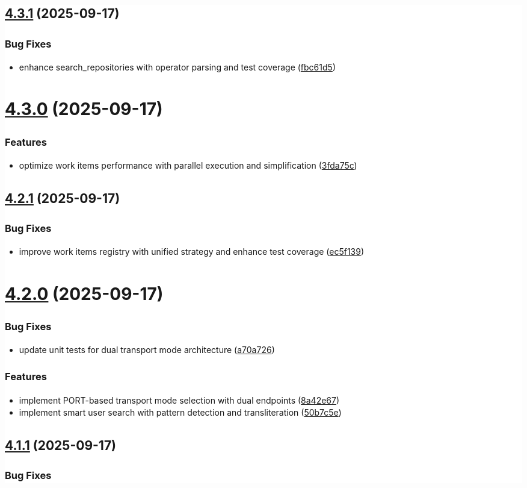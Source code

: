 ## [4.3.1](https://github.com/structured-world/gitlab-mcp/compare/v4.3.0...v4.3.1) (2025-09-17)


### Bug Fixes

* enhance search_repositories with operator parsing and test coverage ([fbc61d5](https://github.com/structured-world/gitlab-mcp/commit/fbc61d579971f6b74c00dcbecfda2ba1be640a14))

# [4.3.0](https://github.com/structured-world/gitlab-mcp/compare/v4.2.1...v4.3.0) (2025-09-17)


### Features

* optimize work items performance with parallel execution and simplification ([3fda75c](https://github.com/structured-world/gitlab-mcp/commit/3fda75c1525a84e1230ddbbb075df7c9bf8672d0))

## [4.2.1](https://github.com/structured-world/gitlab-mcp/compare/v4.2.0...v4.2.1) (2025-09-17)


### Bug Fixes

* improve work items registry with unified strategy and enhance test coverage ([ec5f139](https://github.com/structured-world/gitlab-mcp/commit/ec5f139d7041194e00b03ae03796b8f52ada22d5))

# [4.2.0](https://github.com/structured-world/gitlab-mcp/compare/v4.1.1...v4.2.0) (2025-09-17)


### Bug Fixes

* update unit tests for dual transport mode architecture ([a70a726](https://github.com/structured-world/gitlab-mcp/commit/a70a726a50acefc74b2f6c5f910d052092880648))


### Features

* implement PORT-based transport mode selection with dual endpoints ([8a42e67](https://github.com/structured-world/gitlab-mcp/commit/8a42e67e27f4f0e86622edb41461e6fd7cffb560))
* implement smart user search with pattern detection and transliteration ([50b7c5e](https://github.com/structured-world/gitlab-mcp/commit/50b7c5e0a4762c9c8565ffa93c3ea6795ad7ad6a))

## [4.1.1](https://github.com/structured-world/gitlab-mcp/compare/v4.1.0...v4.1.1) (2025-09-17)


### Bug Fixes
